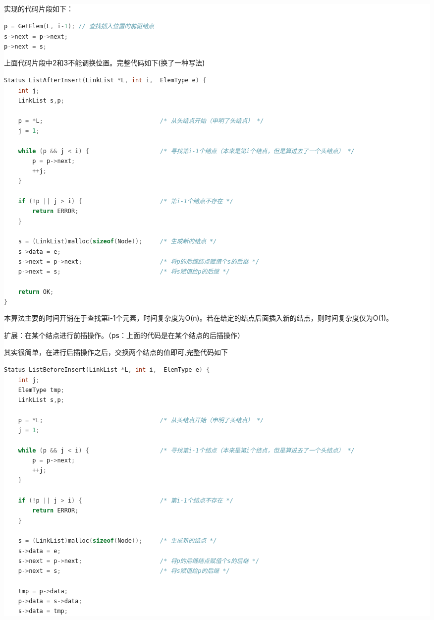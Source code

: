实现的代码片段如下：
```c
p = GetElem(L, i-1); // 查找插入位置的前驱结点
s->next = p->next;
p->next = s;
```

上面代码片段中2和3不能调换位置。完整代码如下(换了一种写法)

```c
Status ListAfterInsert(LinkList *L, int i,  ElemType e) {
    int j;
    LinkList s,p;

    p = *L;                                 /* 从头结点开始（申明了头结点） */
    j = 1;

    while (p && j < i) {                    /* 寻找第i-1个结点（本来是第i个结点，但是算进去了一个头结点） */
        p = p->next;
        ++j;
    }

    if (!p || j > i) {                      /* 第i-1个结点不存在 */
        return ERROR;
    }

    s = (LinkList)malloc(sizeof(Node));     /* 生成新的结点 */
    s->data = e;
    s->next = p->next;                      /* 将p的后继结点赋值个s的后继 */
    p->next = s;                            /* 将s赋值给p的后继 */

    return OK;
}
```

本算法主要的时间开销在于查找第i-1个元素，时间复杂度为O(n)。若在给定的结点后面插入新的结点，则时间复杂度仅为O(1)。

扩展：在某个结点进行前插操作。（ps：上面的代码是在某个结点的后插操作）

其实很简单，在进行后插操作之后，交换两个结点的值即可,完整代码如下

```c
Status ListBeforeInsert(LinkList *L, int i,  ElemType e) {
    int j;
    ElemType tmp;
    LinkList s,p;

    p = *L;                                 /* 从头结点开始（申明了头结点） */
    j = 1;

    while (p && j < i) {                    /* 寻找第i-1个结点（本来是第i个结点，但是算进去了一个头结点） */
        p = p->next;
        ++j;
    }

    if (!p || j > i) {                      /* 第i-1个结点不存在 */
        return ERROR;
    }

    s = (LinkList)malloc(sizeof(Node));     /* 生成新的结点 */
    s->data = e;
    s->next = p->next;                      /* 将p的后继结点赋值个s的后继 */
    p->next = s;                            /* 将s赋值给p的后继 */

    tmp = p->data;
    p->data = s->data;
    s->data = tmp;
```